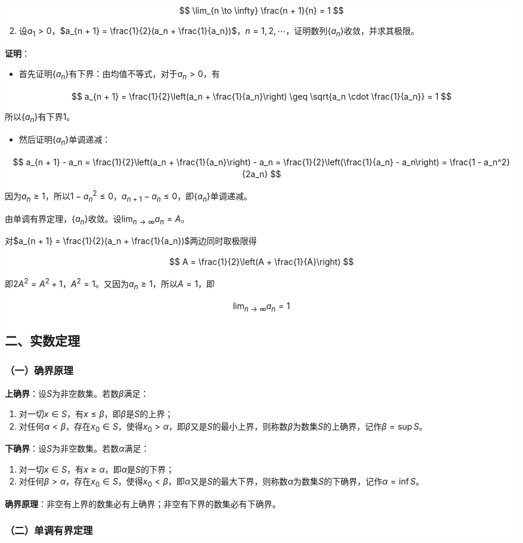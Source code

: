 $$
\lim_{n \to \infty} \frac{n + 1}{n} = 1
$$

2. 设$a_1 > 0$，$a_{n + 1} = \frac{1}{2}(a_n + \frac{1}{a_n})$，$n = 1,2,\cdots$，证明数列$\{a_n\}$收敛，并求其极限。

**证明**：
- 首先证明$\{a_n\}$有下界：由均值不等式，对于$a_n > 0$，有

$$
a_{n + 1} = \frac{1}{2}\left(a_n + \frac{1}{a_n}\right) \geq \sqrt{a_n \cdot \frac{1}{a_n}} = 1
$$

所以$\{a_n\}$有下界$1$。

- 然后证明$\{a_n\}$单调递减：

$$
a_{n + 1} - a_n = \frac{1}{2}\left(a_n + \frac{1}{a_n}\right) - a_n = \frac{1}{2}\left(\frac{1}{a_n} - a_n\right) = \frac{1 - a_n^2}{2a_n}
$$

因为$a_n \geq 1$，所以$1 - a_n^2 \leq 0$，$a_{n + 1} - a_n \leq 0$，即$\{a_n\}$单调递减。

由单调有界定理，$\{a_n\}$收敛。设$\lim_{n \to \infty} a_n = A$。

对$a_{n + 1} = \frac{1}{2}(a_n + \frac{1}{a_n})$两边同时取极限得

$$
A = \frac{1}{2}\left(A + \frac{1}{A}\right)
$$

即$2A^2 = A^2 + 1$，$A^2 = 1$。又因为$a_n \geq 1$，所以$A = 1$，即

$$
\lim_{n \to \infty} a_n = 1
$$

## 二、实数定理

### （一）确界原理

**上确界**：设$S$为非空数集。若数$\beta$满足：
1. 对一切$x \in S$，有$x \leq \beta$，即$\beta$是$S$的上界；
2. 对任何$\alpha < \beta$，存在$x_0 \in S$，使得$x_0 > \alpha$，即$\beta$又是$S$的最小上界，则称数$\beta$为数集$S$的上确界，记作$\beta = \sup S$。

**下确界**：设$S$为非空数集。若数$\alpha$满足：
1. 对一切$x \in S$，有$x \geq \alpha$，即$\alpha$是$S$的下界；
2. 对任何$\beta > \alpha$，存在$x_0 \in S$，使得$x_0 < \beta$，即$\alpha$又是$S$的最大下界，则称数$\alpha$为数集$S$的下确界，记作$\alpha = \inf S$。

**确界原理**：非空有上界的数集必有上确界；非空有下界的数集必有下确界。

### （二）单调有界定理
